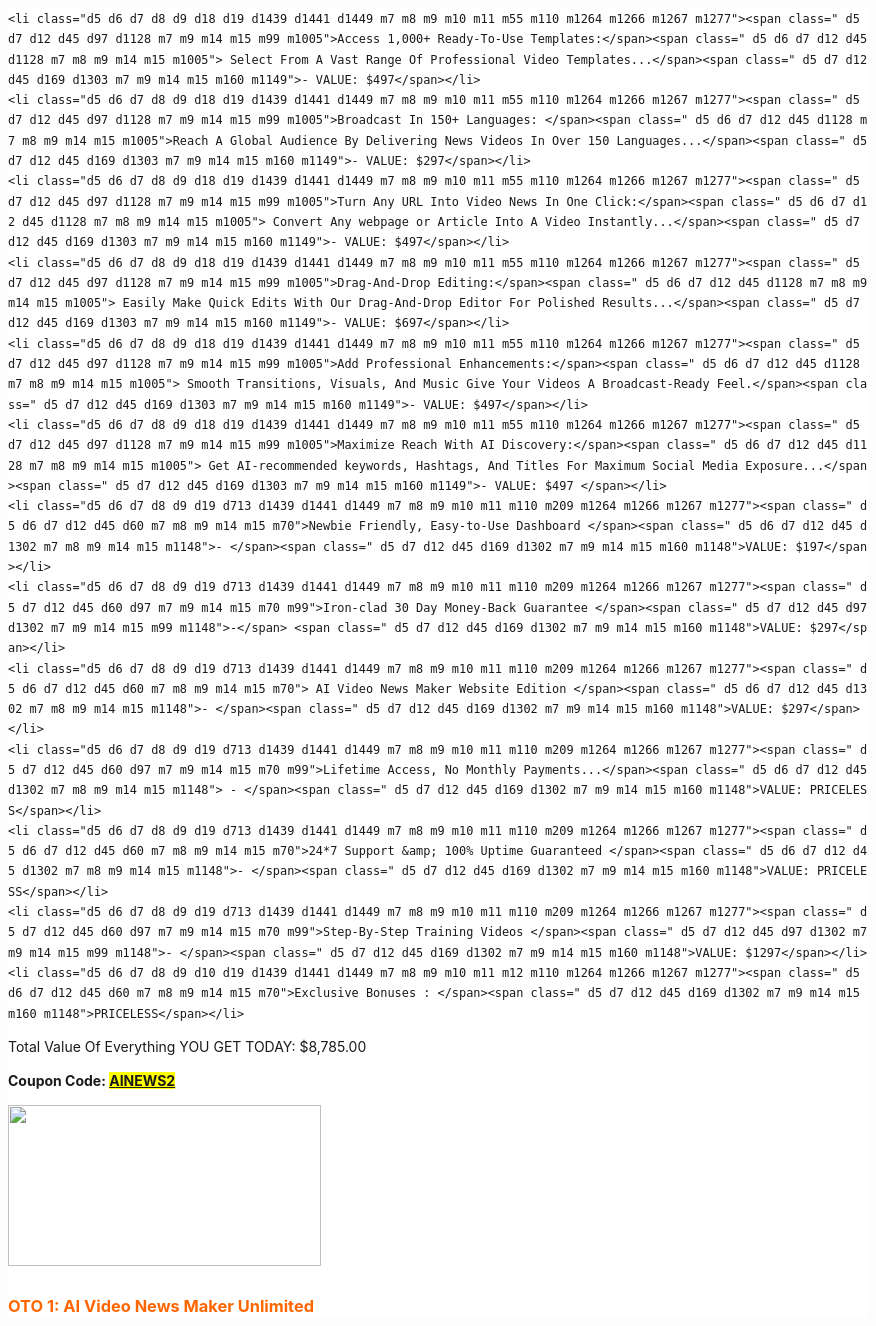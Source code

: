 	<li class="d5 d6 d7 d8 d9 d18 d19 d1439 d1441 d1449 m7 m8 m9 m10 m11 m55 m110 m1264 m1266 m1267 m1277"><span class=" d5 d7 d12 d45 d97 d1128 m7 m9 m14 m15 m99 m1005">Access 1,000+ Ready-To-Use Templates:</span><span class=" d5 d6 d7 d12 d45 d1128 m7 m8 m9 m14 m15 m1005"> Select From A Vast Range Of Professional Video Templates...</span><span class=" d5 d7 d12 d45 d169 d1303 m7 m9 m14 m15 m160 m1149">- VALUE: $497</span></li>
	<li class="d5 d6 d7 d8 d9 d18 d19 d1439 d1441 d1449 m7 m8 m9 m10 m11 m55 m110 m1264 m1266 m1267 m1277"><span class=" d5 d7 d12 d45 d97 d1128 m7 m9 m14 m15 m99 m1005">Broadcast In 150+ Languages: </span><span class=" d5 d6 d7 d12 d45 d1128 m7 m8 m9 m14 m15 m1005">Reach A Global Audience By Delivering News Videos In Over 150 Languages...</span><span class=" d5 d7 d12 d45 d169 d1303 m7 m9 m14 m15 m160 m1149">- VALUE: $297</span></li>
	<li class="d5 d6 d7 d8 d9 d18 d19 d1439 d1441 d1449 m7 m8 m9 m10 m11 m55 m110 m1264 m1266 m1267 m1277"><span class=" d5 d7 d12 d45 d97 d1128 m7 m9 m14 m15 m99 m1005">Turn Any URL Into Video News In One Click:</span><span class=" d5 d6 d7 d12 d45 d1128 m7 m8 m9 m14 m15 m1005"> Convert Any webpage or Article Into A Video Instantly...</span><span class=" d5 d7 d12 d45 d169 d1303 m7 m9 m14 m15 m160 m1149">- VALUE: $497</span></li>
	<li class="d5 d6 d7 d8 d9 d18 d19 d1439 d1441 d1449 m7 m8 m9 m10 m11 m55 m110 m1264 m1266 m1267 m1277"><span class=" d5 d7 d12 d45 d97 d1128 m7 m9 m14 m15 m99 m1005">Drag-And-Drop Editing:</span><span class=" d5 d6 d7 d12 d45 d1128 m7 m8 m9 m14 m15 m1005"> Easily Make Quick Edits With Our Drag-And-Drop Editor For Polished Results...</span><span class=" d5 d7 d12 d45 d169 d1303 m7 m9 m14 m15 m160 m1149">- VALUE: $697</span></li>
	<li class="d5 d6 d7 d8 d9 d18 d19 d1439 d1441 d1449 m7 m8 m9 m10 m11 m55 m110 m1264 m1266 m1267 m1277"><span class=" d5 d7 d12 d45 d97 d1128 m7 m9 m14 m15 m99 m1005">Add Professional Enhancements:</span><span class=" d5 d6 d7 d12 d45 d1128 m7 m8 m9 m14 m15 m1005"> Smooth Transitions, Visuals, And Music Give Your Videos A Broadcast-Ready Feel.</span><span class=" d5 d7 d12 d45 d169 d1303 m7 m9 m14 m15 m160 m1149">- VALUE: $497</span></li>
	<li class="d5 d6 d7 d8 d9 d18 d19 d1439 d1441 d1449 m7 m8 m9 m10 m11 m55 m110 m1264 m1266 m1267 m1277"><span class=" d5 d7 d12 d45 d97 d1128 m7 m9 m14 m15 m99 m1005">Maximize Reach With AI Discovery:</span><span class=" d5 d6 d7 d12 d45 d1128 m7 m8 m9 m14 m15 m1005"> Get AI-recommended keywords, Hashtags, And Titles For Maximum Social Media Exposure...</span><span class=" d5 d7 d12 d45 d169 d1303 m7 m9 m14 m15 m160 m1149">- VALUE: $497 </span></li>
	<li class="d5 d6 d7 d8 d9 d19 d713 d1439 d1441 d1449 m7 m8 m9 m10 m11 m110 m209 m1264 m1266 m1267 m1277"><span class=" d5 d6 d7 d12 d45 d60 m7 m8 m9 m14 m15 m70">Newbie Friendly, Easy-to-Use Dashboard </span><span class=" d5 d6 d7 d12 d45 d1302 m7 m8 m9 m14 m15 m1148">- </span><span class=" d5 d7 d12 d45 d169 d1302 m7 m9 m14 m15 m160 m1148">VALUE: $197</span></li>
	<li class="d5 d6 d7 d8 d9 d19 d713 d1439 d1441 d1449 m7 m8 m9 m10 m11 m110 m209 m1264 m1266 m1267 m1277"><span class=" d5 d7 d12 d45 d60 d97 m7 m9 m14 m15 m70 m99">Iron-clad 30 Day Money-Back Guarantee </span><span class=" d5 d7 d12 d45 d97 d1302 m7 m9 m14 m15 m99 m1148">-</span> <span class=" d5 d7 d12 d45 d169 d1302 m7 m9 m14 m15 m160 m1148">VALUE: $297</span></li>
	<li class="d5 d6 d7 d8 d9 d19 d713 d1439 d1441 d1449 m7 m8 m9 m10 m11 m110 m209 m1264 m1266 m1267 m1277"><span class=" d5 d6 d7 d12 d45 d60 m7 m8 m9 m14 m15 m70"> AI Video News Maker Website Edition </span><span class=" d5 d6 d7 d12 d45 d1302 m7 m8 m9 m14 m15 m1148">- </span><span class=" d5 d7 d12 d45 d169 d1302 m7 m9 m14 m15 m160 m1148">VALUE: $297</span></li>
	<li class="d5 d6 d7 d8 d9 d19 d713 d1439 d1441 d1449 m7 m8 m9 m10 m11 m110 m209 m1264 m1266 m1267 m1277"><span class=" d5 d7 d12 d45 d60 d97 m7 m9 m14 m15 m70 m99">Lifetime Access, No Monthly Payments...</span><span class=" d5 d6 d7 d12 d45 d1302 m7 m8 m9 m14 m15 m1148"> - </span><span class=" d5 d7 d12 d45 d169 d1302 m7 m9 m14 m15 m160 m1148">VALUE: PRICELESS</span></li>
	<li class="d5 d6 d7 d8 d9 d19 d713 d1439 d1441 d1449 m7 m8 m9 m10 m11 m110 m209 m1264 m1266 m1267 m1277"><span class=" d5 d6 d7 d12 d45 d60 m7 m8 m9 m14 m15 m70">24*7 Support &amp; 100% Uptime Guaranteed </span><span class=" d5 d6 d7 d12 d45 d1302 m7 m8 m9 m14 m15 m1148">- </span><span class=" d5 d7 d12 d45 d169 d1302 m7 m9 m14 m15 m160 m1148">VALUE: PRICELESS</span></li>
	<li class="d5 d6 d7 d8 d9 d19 d713 d1439 d1441 d1449 m7 m8 m9 m10 m11 m110 m209 m1264 m1266 m1267 m1277"><span class=" d5 d7 d12 d45 d60 d97 m7 m9 m14 m15 m70 m99">Step-By-Step Training Videos </span><span class=" d5 d7 d12 d45 d97 d1302 m7 m9 m14 m15 m99 m1148">- </span><span class=" d5 d7 d12 d45 d169 d1302 m7 m9 m14 m15 m160 m1148">VALUE: $1297</span></li>
	<li class="d5 d6 d7 d8 d9 d10 d19 d1439 d1441 d1449 m7 m8 m9 m10 m11 m12 m110 m1264 m1266 m1267 m1277"><span class=" d5 d6 d7 d12 d45 d60 m7 m8 m9 m14 m15 m70">Exclusive Bonuses : </span><span class=" d5 d7 d12 d45 d169 d1302 m7 m9 m14 m15 m160 m1148">PRICELESS</span></li>
</ul>
<p>Total Value Of Everything YOU GET TODAY: $8,785.00</p>
<p><strong>Coupon Code: <a href="https://warriorplus.com/o2/a/kwrs2zy/0/4U" target="_blank" rel="nofollow noopener noreferrer"><span style="background-color: #ffff00;">AINEWS2</span></a></strong></p>
<p><a href="https://warriorplus.com/o2/a/kwrs2zy/0/4U" target="_blank" rel="nofollow noopener noreferrer"><img class="aligncenter size-full wp-image-26" src="https://4u-review.com/wp-content/uploads/2021/07/Coupon-8.png" alt="" width="313" height="161" /></a></p>
<h3><span style="color: #ff6600;"><strong>OTO 1: AI Video News Maker Unlimited</strong></span></h3>